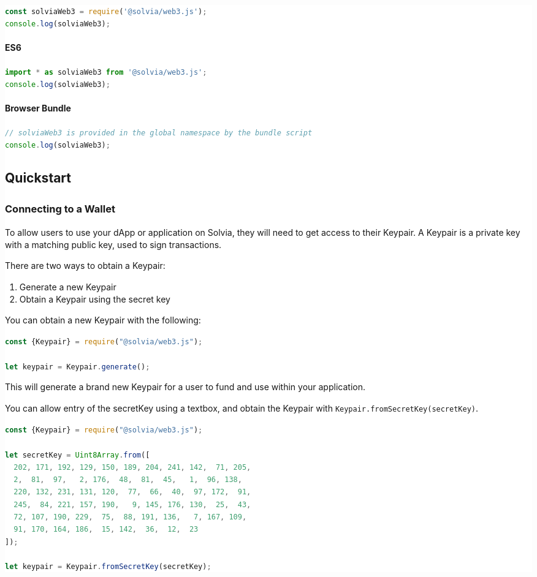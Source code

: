 ```javascript
const solviaWeb3 = require('@solvia/web3.js');
console.log(solviaWeb3);
```


#### ES6

```javascript
import * as solviaWeb3 from '@solvia/web3.js';
console.log(solviaWeb3);
```


#### Browser Bundle

```javascript
// solviaWeb3 is provided in the global namespace by the bundle script
console.log(solviaWeb3);
```

## Quickstart

### Connecting to a Wallet

To allow users to use your dApp or application on Solvia, they will need to get access to their Keypair. A Keypair is a private key with a matching public key, used to sign transactions.

There are two ways to obtain a Keypair:
1. Generate a new Keypair
2. Obtain a Keypair using the secret key

You can obtain a new Keypair with the following:

```javascript
const {Keypair} = require("@solvia/web3.js");

let keypair = Keypair.generate();
```

This will generate a brand new Keypair for a user to fund and use within your application.

You can allow entry of the secretKey using a textbox, and obtain the Keypair with `Keypair.fromSecretKey(secretKey)`.

```javascript
const {Keypair} = require("@solvia/web3.js");

let secretKey = Uint8Array.from([
  202, 171, 192, 129, 150, 189, 204, 241, 142,  71, 205,
  2,  81,  97,   2, 176,  48,  81,  45,   1,  96, 138,
  220, 132, 231, 131, 120,  77,  66,  40,  97, 172,  91,
  245,  84, 221, 157, 190,   9, 145, 176, 130,  25,  43,
  72, 107, 190, 229,  75,  88, 191, 136,   7, 167, 109,
  91, 170, 164, 186,  15, 142,  36,  12,  23
]);

let keypair = Keypair.fromSecretKey(secretKey);
```
